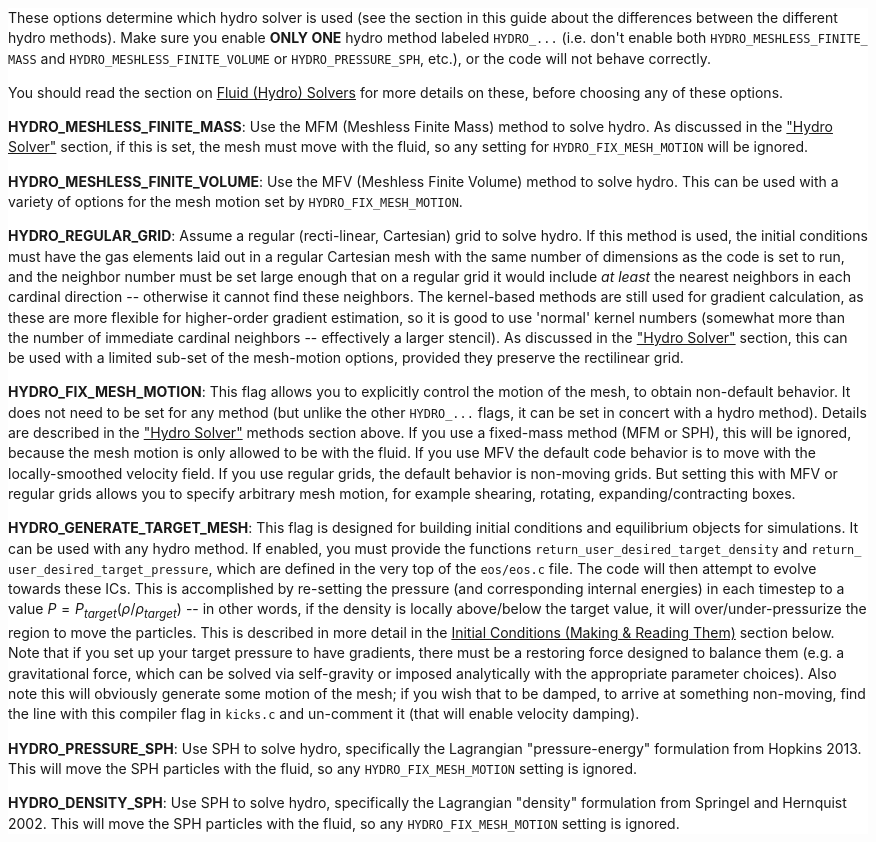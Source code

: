 These options determine which hydro solver is used (see the section in this guide about the differences between the different hydro methods). Make sure you enable **ONLY ONE** hydro method labeled `HYDRO_...` (i.e. don't enable both `HYDRO_MESHLESS_FINITE_MASS` and `HYDRO_MESHLESS_FINITE_VOLUME` or `HYDRO_PRESSURE_SPH`, etc.), or the code will not behave correctly. 

You should read the section on [Fluid (Hydro) Solvers](#hydro) for more details on these, before choosing any of these options. 

**HYDRO\_MESHLESS\_FINITE\_MASS**: Use the MFM (Meshless Finite Mass) method to solve hydro. As discussed in the ["Hydro Solver"](#hydro) section, if this is set, the mesh must move with the fluid, so any setting for `HYDRO_FIX_MESH_MOTION` will be ignored. 

**HYDRO\_MESHLESS\_FINITE\_VOLUME**: Use the MFV (Meshless Finite Volume) method to solve hydro. This can be used with a variety of options for the mesh motion set by `HYDRO_FIX_MESH_MOTION`.


**HYDRO\_REGULAR\_GRID**: Assume a regular (recti-linear, Cartesian) grid to solve hydro. If this method is used, the initial conditions must have the gas elements laid out in a regular Cartesian mesh with the same number of dimensions as the code is set to run, and the neighbor number must be set large enough that on a regular grid it would include *at least* the nearest neighbors in each cardinal direction -- otherwise it cannot find these neighbors. The kernel-based methods are still used for gradient calculation, as these are more flexible for higher-order gradient estimation, so it is good to use 'normal' kernel numbers (somewhat more than the number of immediate cardinal neighbors -- effectively a larger stencil). As discussed in the ["Hydro Solver"](#hydro) section, this can be used with a limited sub-set of the mesh-motion options, provided they preserve the rectilinear grid.

**HYDRO\_FIX_MESH\_MOTION**: This flag allows you to explicitly control the motion of the mesh, to obtain non-default behavior. It does not need to be set for any method (but unlike the other `HYDRO_...` flags, it can be set in concert with a hydro method). Details are described in the ["Hydro Solver"](#hydro) methods section above. If you use a fixed-mass method (MFM or SPH), this will be ignored, because the mesh motion is only allowed to be with the fluid. If you use MFV the default code behavior is to move with the locally-smoothed velocity field. If you use regular grids, the default behavior is non-moving grids. But setting this with MFV or regular grids allows you to specify arbitrary mesh motion, for example shearing, rotating, expanding/contracting boxes. 

**HYDRO\_GENERATE\_TARGET\_MESH**: This flag is designed for building initial conditions and equilibrium objects for simulations. It can be used with any hydro method. If enabled, you must provide the functions `return_user_desired_target_density` and `return_user_desired_target_pressure`, which are defined in the very top of the `eos/eos.c` file. The code will then attempt to evolve towards these ICs. This is accomplished by re-setting the pressure (and corresponding internal energies) in each timestep to a value $P = P_{target}(\rho/\rho_{target})$ -- in other words, if the density is locally above/below the target value, it will over/under-pressurize the region to move the particles. This is described in more detail in the [Initial Conditions (Making & Reading Them)](#snaps-ics) section below. Note that if you set up your target pressure to have gradients, there must be a restoring force designed to balance them (e.g. a gravitational force, which can be solved via self-gravity or imposed analytically with the appropriate parameter choices). Also note this will obviously generate some motion of the mesh; if you wish that to be damped, to arrive at something non-moving, find the line with this compiler flag in `kicks.c` and un-comment it (that will enable velocity damping).



**HYDRO\_PRESSURE\_SPH**: Use SPH to solve hydro, specifically the Lagrangian "pressure-energy" formulation from Hopkins 2013. This will move the SPH particles with the fluid, so any `HYDRO_FIX_MESH_MOTION` setting is ignored.

**HYDRO\_DENSITY\_SPH**: Use SPH to solve hydro, specifically the Lagrangian "density" formulation from Springel and Hernquist 2002. This will move the SPH particles with the fluid, so any `HYDRO_FIX_MESH_MOTION` setting is ignored.
